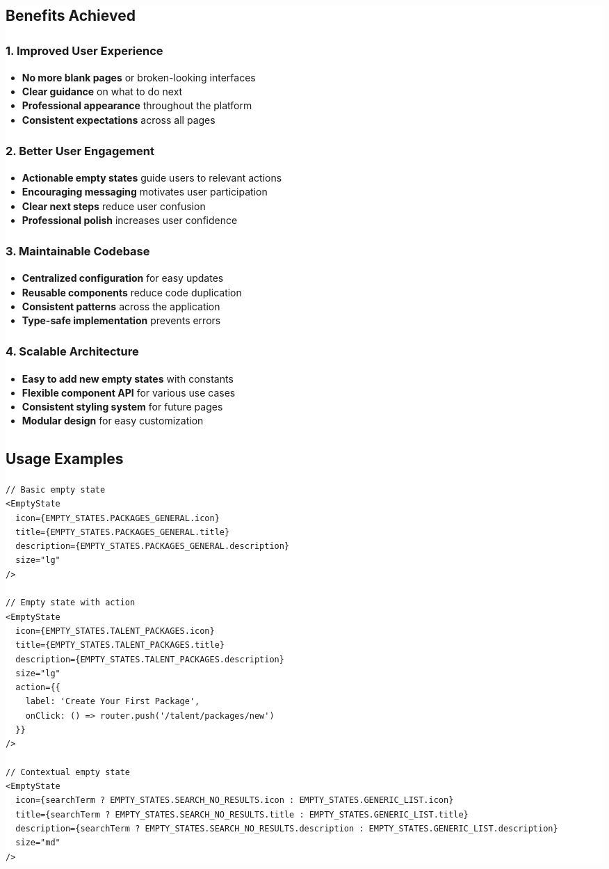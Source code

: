 ## Benefits Achieved

### 1. Improved User Experience
- **No more blank pages** or broken-looking interfaces
- **Clear guidance** on what to do next
- **Professional appearance** throughout the platform
- **Consistent expectations** across all pages

### 2. Better User Engagement
- **Actionable empty states** guide users to relevant actions
- **Encouraging messaging** motivates user participation
- **Clear next steps** reduce user confusion
- **Professional polish** increases user confidence

### 3. Maintainable Codebase
- **Centralized configuration** for easy updates
- **Reusable components** reduce code duplication
- **Consistent patterns** across the application
- **Type-safe implementation** prevents errors

### 4. Scalable Architecture
- **Easy to add new empty states** with constants
- **Flexible component API** for various use cases
- **Consistent styling system** for future pages
- **Modular design** for easy customization

## Usage Examples

```tsx
// Basic empty state
<EmptyState
  icon={EMPTY_STATES.PACKAGES_GENERAL.icon}
  title={EMPTY_STATES.PACKAGES_GENERAL.title}
  description={EMPTY_STATES.PACKAGES_GENERAL.description}
  size="lg"
/>

// Empty state with action
<EmptyState
  icon={EMPTY_STATES.TALENT_PACKAGES.icon}
  title={EMPTY_STATES.TALENT_PACKAGES.title}
  description={EMPTY_STATES.TALENT_PACKAGES.description}
  size="lg"
  action={{
    label: 'Create Your First Package',
    onClick: () => router.push('/talent/packages/new')
  }}
/>

// Contextual empty state
<EmptyState
  icon={searchTerm ? EMPTY_STATES.SEARCH_NO_RESULTS.icon : EMPTY_STATES.GENERIC_LIST.icon}
  title={searchTerm ? EMPTY_STATES.SEARCH_NO_RESULTS.title : EMPTY_STATES.GENERIC_LIST.title}
  description={searchTerm ? EMPTY_STATES.SEARCH_NO_RESULTS.description : EMPTY_STATES.GENERIC_LIST.description}
  size="md"
/>
```
